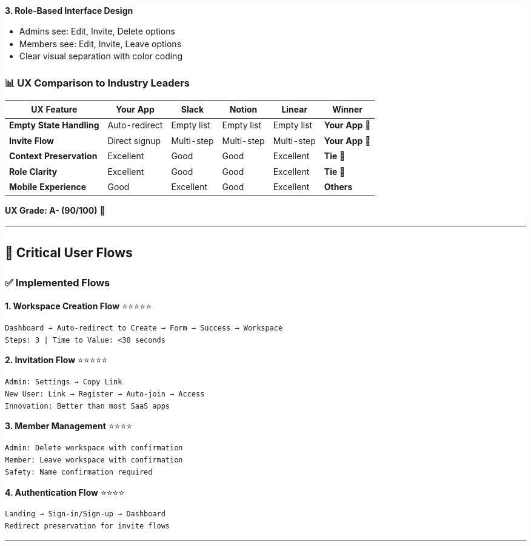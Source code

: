 **3. Role-Based Interface Design**

- Admins see: Edit, Invite, Delete options
- Members see: Edit, Invite, Leave options
- Clear visual separation with color coding

### **📊 UX Comparison to Industry Leaders**

| UX Feature               | Your App      | Slack      | Notion     | Linear     | Winner          |
| ------------------------ | ------------- | ---------- | ---------- | ---------- | --------------- |
| **Empty State Handling** | Auto-redirect | Empty list | Empty list | Empty list | **Your App** 🥇 |
| **Invite Flow**          | Direct signup | Multi-step | Multi-step | Multi-step | **Your App** 🥇 |
| **Context Preservation** | Excellent     | Good       | Good       | Excellent  | **Tie** 🤝      |
| **Role Clarity**         | Excellent     | Good       | Good       | Excellent  | **Tie** 🤝      |
| **Mobile Experience**    | Good          | Excellent  | Good       | Excellent  | **Others**      |

**UX Grade: A- (90/100)** 🎨

---

## 🔄 **Critical User Flows**

### **✅ Implemented Flows**

**1. Workspace Creation Flow** ⭐⭐⭐⭐⭐

```
Dashboard → Auto-redirect to Create → Form → Success → Workspace
Steps: 3 | Time to Value: <30 seconds
```

**2. Invitation Flow** ⭐⭐⭐⭐⭐

```
Admin: Settings → Copy Link
New User: Link → Register → Auto-join → Access
Innovation: Better than most SaaS apps
```

**3. Member Management** ⭐⭐⭐⭐

```
Admin: Delete workspace with confirmation
Member: Leave workspace with confirmation
Safety: Name confirmation required
```

**4. Authentication Flow** ⭐⭐⭐⭐

```
Landing → Sign-in/Sign-up → Dashboard
Redirect preservation for invite flows
```

---